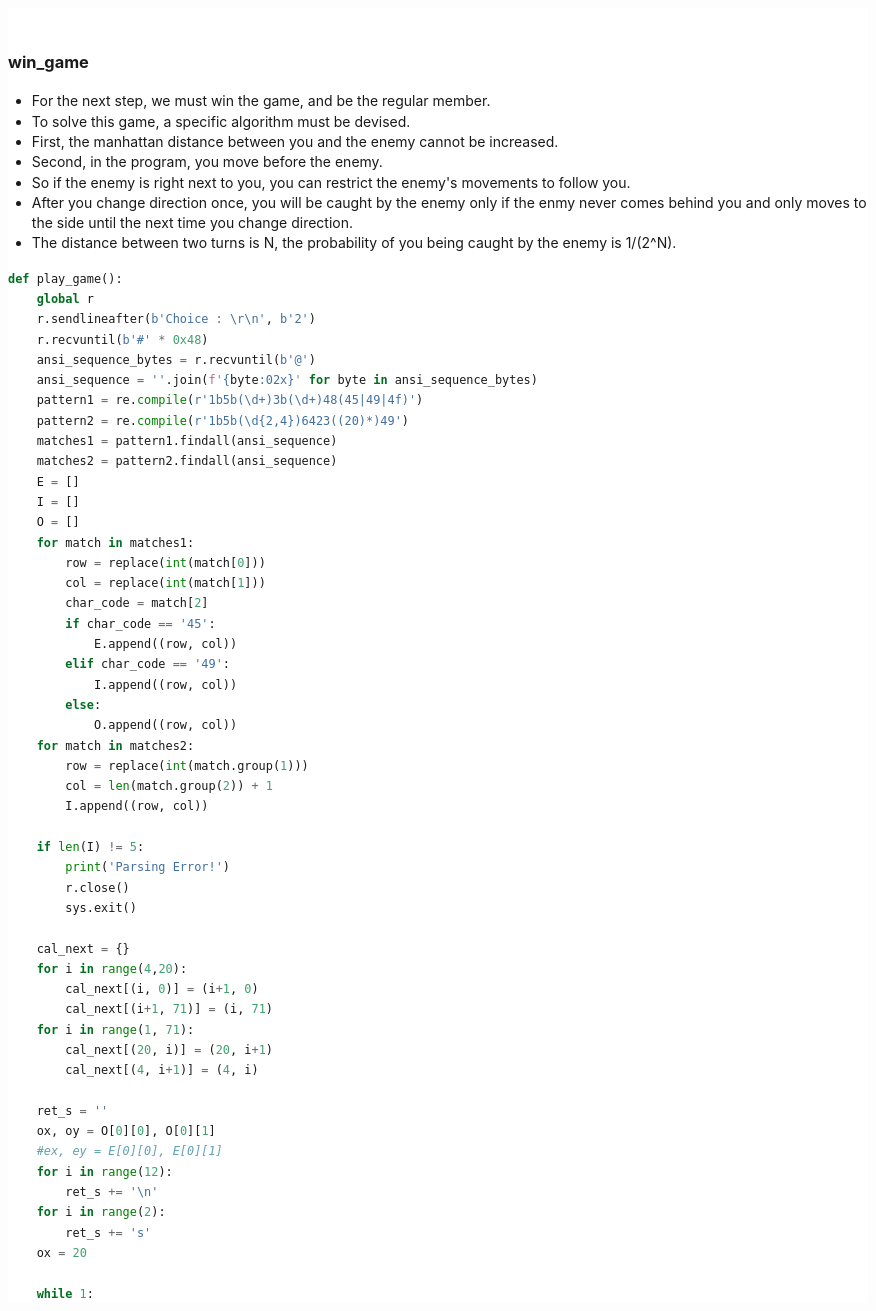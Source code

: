 <br />

### win_game
- For the next step, we must win the game, and be the regular member.
- To solve this game, a specific algorithm must be devised.
- First, the manhattan distance between you and the enemy cannot be increased.
- Second, in the program, you move before the enemy.
- So if the enemy is right next to you, you can restrict the enemy's movements to follow you.
- After you change direction once, you will be caught by the enemy only if the enmy never comes behind you and only moves to the side until the next time you change direction.
- The distance between two turns is N, the probability of you being caught by the enemy is 1/(2^N).
```python
def play_game():
    global r
    r.sendlineafter(b'Choice : \r\n', b'2')
    r.recvuntil(b'#' * 0x48)
    ansi_sequence_bytes = r.recvuntil(b'@')
    ansi_sequence = ''.join(f'{byte:02x}' for byte in ansi_sequence_bytes)
    pattern1 = re.compile(r'1b5b(\d+)3b(\d+)48(45|49|4f)')
    pattern2 = re.compile(r'1b5b(\d{2,4})6423((20)*)49')
    matches1 = pattern1.findall(ansi_sequence)
    matches2 = pattern2.findall(ansi_sequence)
    E = []
    I = []
    O = []
    for match in matches1:
        row = replace(int(match[0]))
        col = replace(int(match[1]))
        char_code = match[2]
        if char_code == '45':
            E.append((row, col))
        elif char_code == '49':
            I.append((row, col))
        else:
            O.append((row, col))
    for match in matches2:
        row = replace(int(match.group(1)))
        col = len(match.group(2)) + 1
        I.append((row, col))
    
    if len(I) != 5:
        print('Parsing Error!')
        r.close()
        sys.exit()

    cal_next = {}
    for i in range(4,20):
        cal_next[(i, 0)] = (i+1, 0)
        cal_next[(i+1, 71)] = (i, 71)
    for i in range(1, 71):
        cal_next[(20, i)] = (20, i+1)
        cal_next[(4, i+1)] = (4, i)

    ret_s = ''
    ox, oy = O[0][0], O[0][1]
    #ex, ey = E[0][0], E[0][1]
    for i in range(12):
        ret_s += '\n'
    for i in range(2):
        ret_s += 's'
    ox = 20

    while 1:
```